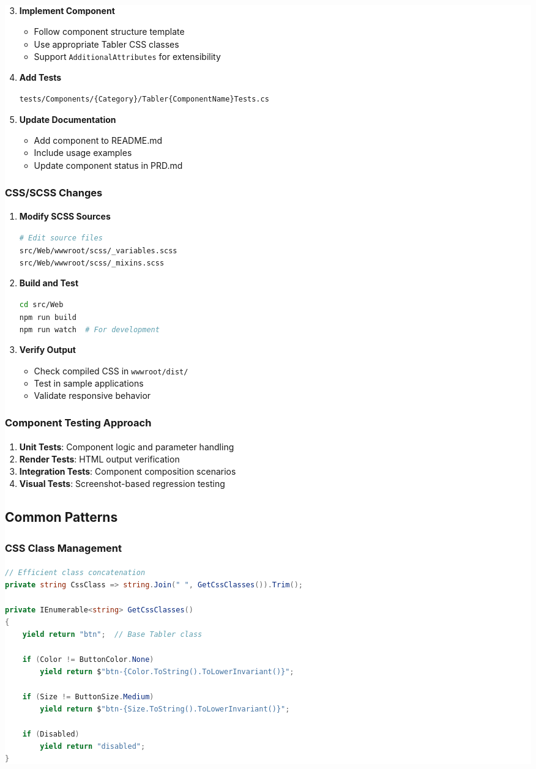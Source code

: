 3. **Implement Component**
	- Follow component structure template
	- Use appropriate Tabler CSS classes
	- Support `AdditionalAttributes` for extensibility

4. **Add Tests**
   ```bash
   tests/Components/{Category}/Tabler{ComponentName}Tests.cs
   ```

5. **Update Documentation**
	- Add component to README.md
	- Include usage examples
	- Update component status in PRD.md

### CSS/SCSS Changes

1. **Modify SCSS Sources**
   ```bash
   # Edit source files
   src/Web/wwwroot/scss/_variables.scss
   src/Web/wwwroot/scss/_mixins.scss
   ```

2. **Build and Test**
   ```bash
   cd src/Web
   npm run build
   npm run watch  # For development
   ```

3. **Verify Output**
	- Check compiled CSS in `wwwroot/dist/`
	- Test in sample applications
	- Validate responsive behavior

### Component Testing Approach

1. **Unit Tests**: Component logic and parameter handling
2. **Render Tests**: HTML output verification
3. **Integration Tests**: Component composition scenarios
4. **Visual Tests**: Screenshot-based regression testing

## Common Patterns

### CSS Class Management

```csharp
// Efficient class concatenation
private string CssClass => string.Join(" ", GetCssClasses()).Trim();

private IEnumerable<string> GetCssClasses()
{
    yield return "btn";  // Base Tabler class

    if (Color != ButtonColor.None)
        yield return $"btn-{Color.ToString().ToLowerInvariant()}";

    if (Size != ButtonSize.Medium)
        yield return $"btn-{Size.ToString().ToLowerInvariant()}";

    if (Disabled)
        yield return "disabled";
}
```
